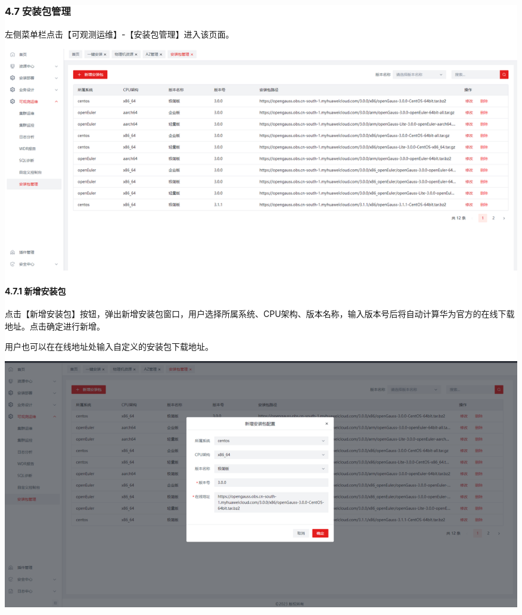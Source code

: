  ### 4.7  安装包管理

左侧菜单栏点击【可观测运维】-【安装包管理】进入该页面。

![](_resources/011.png)

 #### 4.7.1  新增安装包

点击【新增安装包】按钮，弹出新增安装包窗口，用户选择所属系统、CPU架构、版本名称，输入版本号后将自动计算华为官方的在线下载地址。点击确定进行新增。

用户也可以在在线地址处输入自定义的安装包下载地址。

![](_resources/012.png)
